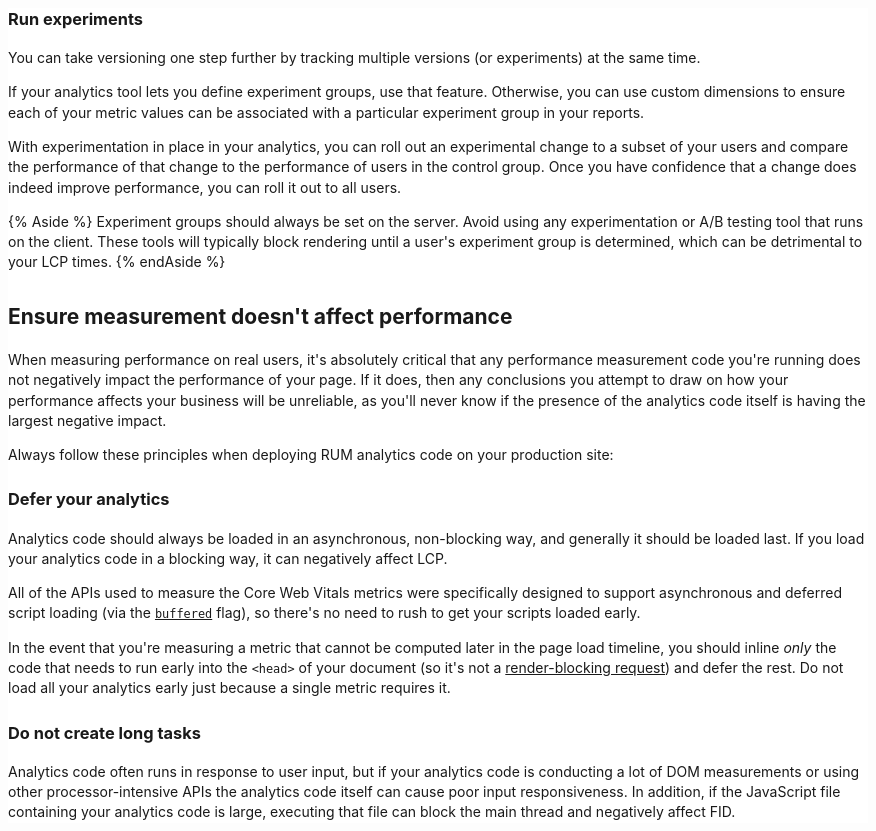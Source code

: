 ### Run experiments

You can take versioning one step further by tracking multiple versions (or
experiments) at the same time.

If your analytics tool lets you define experiment groups, use that feature.
Otherwise, you can use custom dimensions to ensure each of your metric values
can be associated with a particular experiment group in your reports.

With experimentation in place in your analytics, you can roll out an
experimental change to a subset of your users and compare the performance of
that change to the performance of users in the control group. Once you have
confidence that a change does indeed improve performance, you can roll it out to
all users.

{% Aside %}
Experiment groups should always be set on the server. Avoid using any
experimentation or A/B testing tool that runs on the client. These tools will
typically block rendering until a user's experiment group is determined, which
can be detrimental to your LCP times.
{% endAside %}

## Ensure measurement doesn't affect performance

When measuring performance on real users, it's absolutely critical that any
performance measurement code you're running does not negatively impact the
performance of your page. If it does, then any conclusions you attempt to draw
on how your performance affects your business will be unreliable, as you'll
never know if the presence of the analytics code itself is having the largest
negative impact.

Always follow these principles when deploying RUM analytics code on your
production site:

### Defer your analytics

Analytics code should always be loaded in an asynchronous, non-blocking way, and
generally it should be loaded last. If you load your analytics code in a
blocking way, it can negatively affect LCP.

All of the APIs used to measure the Core Web Vitals metrics were specifically
designed to support asynchronous and deferred script loading (via the
[`buffered`](https://www.chromestatus.com/feature/5118272741572608) flag), so
there's no need to rush to get your scripts loaded early.

In the event that you're measuring a metric that cannot be computed later in the
page load timeline, you should inline _only_ the code that needs to run early
into the `<head>` of your document (so it's not a [render-blocking
request](/render-blocking-resources/)) and defer the rest. Do not load all your
analytics early just because a single metric requires it.

### Do not create long tasks

Analytics code often runs in response to user input, but if your analytics code
is conducting a lot of DOM measurements or using other processor-intensive APIs
the analytics code itself can cause poor input responsiveness. In addition, if
the JavaScript file containing your analytics code is large, executing that file
can block the main thread and negatively affect FID.
